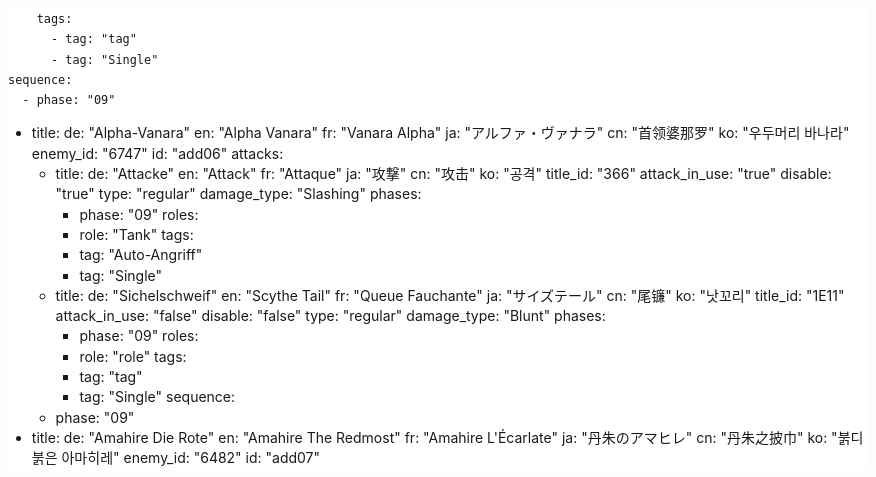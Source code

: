         tags:
          - tag: "tag"
          - tag: "Single"
    sequence:
      - phase: "09"
  - title:
      de: "Alpha-Vanara"
      en: "Alpha Vanara"
      fr: "Vanara Alpha"
      ja: "アルファ・ヴァナラ"
      cn: "首领婆那罗"
      ko: "우두머리 바나라"
    enemy_id: "6747"
    id: "add06"
    attacks:
      - title:
          de: "Attacke"
          en: "Attack"
          fr: "Attaque"
          ja: "攻撃"
          cn: "攻击"
          ko: "공격"
        title_id: "366"
        attack_in_use: "true"
        disable: "true"
        type: "regular"
        damage_type: "Slashing"
        phases:
          - phase: "09"
        roles:
          - role: "Tank"
        tags:
          - tag: "Auto-Angriff"
          - tag: "Single"
      - title:
          de: "Sichelschweif"
          en: "Scythe Tail"
          fr: "Queue Fauchante"
          ja: "サイズテール"
          cn: "尾镰"
          ko: "낫꼬리"
        title_id: "1E11"
        attack_in_use: "false"
        disable: "false"
        type: "regular"
        damage_type: "Blunt"
        phases:
          - phase: "09"
        roles:
          - role: "role"
        tags:
          - tag: "tag"
          - tag: "Single"
    sequence:
      - phase: "09"
  - title:
      de: "Amahire Die Rote"
      en: "Amahire The Redmost"
      fr: "Amahire L'Écarlate"
      ja: "丹朱のアマヒレ"
      cn: "丹朱之披巾"
      ko: "붉디붉은 아마히레"
    enemy_id: "6482"
    id: "add07"